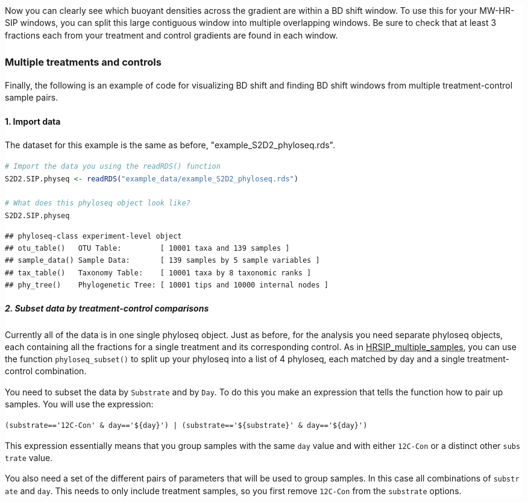 Now you can clearly see which buoyant densities across the gradient are within a BD shift window. To use this for your MW-HR-SIP windows, you can split this large contiguous window into multiple overlapping windows. Be sure to check that at least 3 fractions each from your treatment and control gradients are found in each window.

### Multiple treatments and controls

Finally, the following is an example of code for visualizing BD shift and finding BD shift windows from multiple treatment-control sample pairs.

#### 1. Import data

The dataset for this example is the same as before, "example\_S2D2\_phyloseq.rds".

``` r
# Import the data you using the readRDS() function
S2D2.SIP.physeq <- readRDS("example_data/example_S2D2_phyloseq.rds")

# What does this phyloseq object look like?
S2D2.SIP.physeq
```

    ## phyloseq-class experiment-level object
    ## otu_table()   OTU Table:         [ 10001 taxa and 139 samples ]
    ## sample_data() Sample Data:       [ 139 samples by 5 sample variables ]
    ## tax_table()   Taxonomy Table:    [ 10001 taxa by 8 taxonomic ranks ]
    ## phy_tree()    Phylogenetic Tree: [ 10001 tips and 10000 internal nodes ]

##### 2. Subset data by treatment-control comparisons

Currently all of the data is in one single phyloseq object. Just as before, for the analysis you need separate phyloseq objects, each containing all the fractions for a single treatment and its corresponding control. As in [HRSIP\_multiple\_samples](HRSIP_multiple_samples.md), you can use the function `phyloseq_subset()` to split up your phyloseq into a list of 4 phyloseq, each matched by day and a single treatment-control combination.

You need to subset the data by `Substrate` and by `Day`. To do this you make an expression that tells the function how to pair up samples. You will use the expression:

`(substrate=='12C-Con' & day=='${day}') | (substrate=='${substrate}' & day=='${day}')`

This expression essentially means that you group samples with the same `day` value and with either `12C-Con` or a distinct other `substrate` value.

You also need a set of the different pairs of parameters that will be used to group samples. In this case all combinations of `substrate` and `day`. This needs to only include treatment samples, so you first remove `12C-Con` from the `substrate` options.
